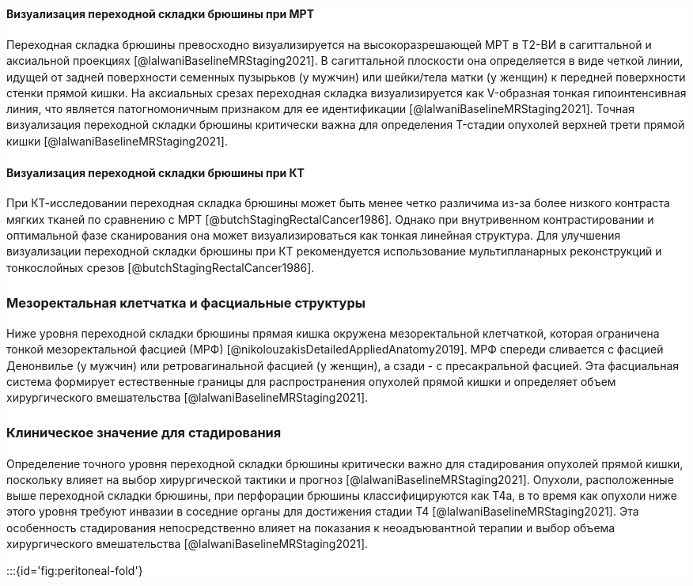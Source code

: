 #### Визуализация переходной складки брюшины при МРТ

Переходная складка брюшины превосходно визуализируется на высокоразрешающей МРТ в Т2-ВИ в сагиттальной и аксиальной проекциях [@lalwaniBaselineMRStaging2021]. В сагиттальной плоскости она определяется в виде четкой линии, идущей от задней поверхности семенных пузырьков (у мужчин) или шейки/тела матки (у женщин) к передней поверхности стенки прямой кишки. На аксиальных срезах переходная складка визуализируется как V-образная тонкая гипоинтенсивная линия, что является патогномоничным признаком для ее идентификации [@lalwaniBaselineMRStaging2021]. Точная визуализация переходной складки брюшины критически важна для определения T-стадии опухолей верхней трети прямой кишки [@lalwaniBaselineMRStaging2021].

#### Визуализация переходной складки брюшины при КТ

При КТ-исследовании переходная складка брюшины может быть менее четко различима из-за более низкого контраста мягких тканей по сравнению с МРТ [@butchStagingRectalCancer1986]. Однако при внутривенном контрастировании и оптимальной фазе сканирования она может визуализироваться как тонкая линейная структура. Для улучшения визуализации переходной складки брюшины при КТ рекомендуется использование мультипланарных реконструкций и тонкослойных срезов [@butchStagingRectalCancer1986]. 

### Мезоректальная клетчатка и фасциальные структуры

Ниже уровня переходной складки брюшины прямая кишка окружена мезоректальной клетчаткой, которая ограничена тонкой мезоректальной фасцией (МРФ) [@nikolouzakisDetailedAppliedAnatomy2019]. МРФ спереди сливается с фасцией Денонвилье (у мужчин) или ретровагинальной фасцией (у женщин), а сзади - с пресакральной фасцией. Эта фасциальная система формирует естественные границы для распространения опухолей прямой кишки и определяет объем хирургического вмешательства [@lalwaniBaselineMRStaging2021].

### Клиническое значение для стадирования

Определение точного уровня переходной складки брюшины критически важно для стадирования опухолей прямой кишки, поскольку влияет на выбор хирургической тактики и прогноз [@lalwaniBaselineMRStaging2021]. Опухоли, расположенные выше переходной складки брюшины, при перфорации брюшины классифицируются как T4a, в то время как опухоли ниже этого уровня требуют инвазии в соседние органы для достижения стадии T4 [@lalwaniBaselineMRStaging2021]. Эта особенность стадирования непосредственно влияет на показания к неоадъювантной терапии и выбор объема хирургического вмешательства [@lalwaniBaselineMRStaging2021].

:::{id='fig:peritoneal-fold'}